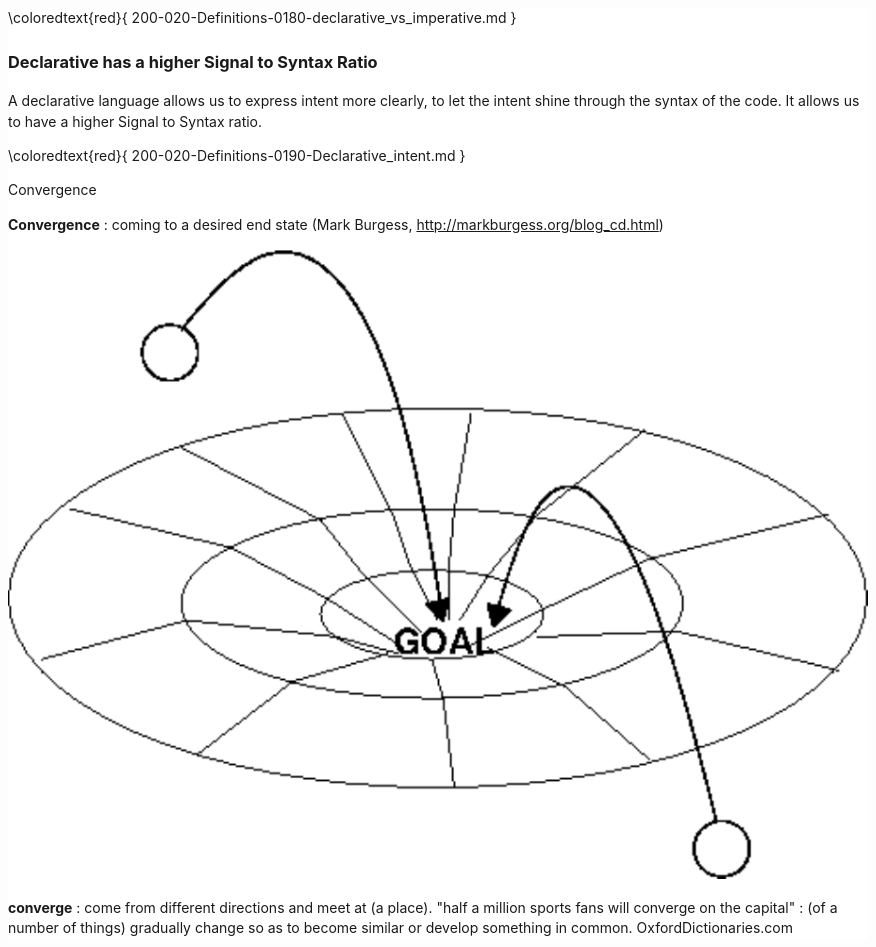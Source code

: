 \coloredtext{red}{ 200-020-Definitions-0180-declarative\_vs\_imperative.md }




### Declarative has a higher Signal to Syntax Ratio

A declarative language allows us to express intent more clearly, to let
the intent shine through the syntax of the code.  It allows us to have
a higher Signal to Syntax ratio.

\coloredtext{red}{ 200-020-Definitions-0190-Declarative\_intent.md }




Convergence

**Convergence**
: coming to a desired end state  (Mark Burgess, http://markburgess.org/blog_cd.html)

![Convergence](images/figures/convergence.pdf)

**converge**
: come from different directions and meet at (a place).
"half a million sports fans will converge on the capital"
: (of a number of things) gradually change so as to become similar or develop something in common.
OxfordDictionaries.com
